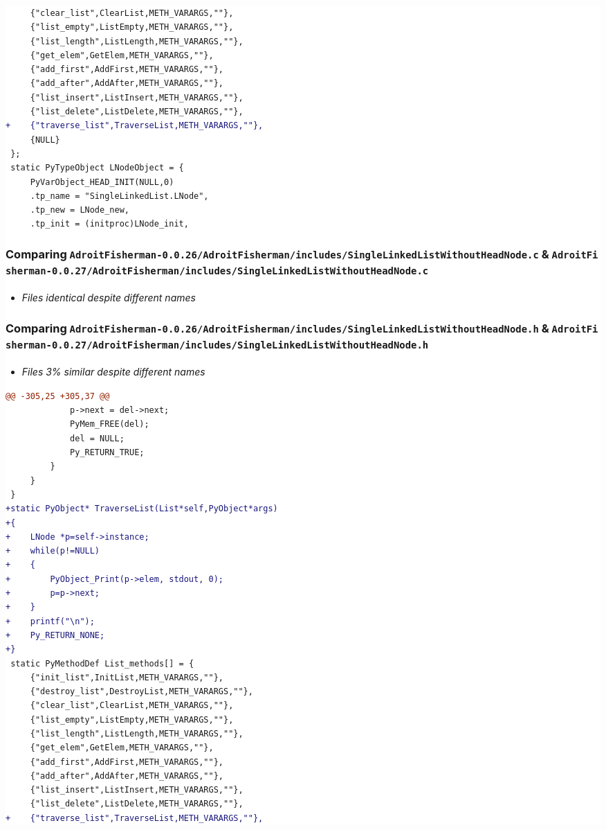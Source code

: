 ```diff
     {"clear_list",ClearList,METH_VARARGS,""},
     {"list_empty",ListEmpty,METH_VARARGS,""},
     {"list_length",ListLength,METH_VARARGS,""},
     {"get_elem",GetElem,METH_VARARGS,""},
     {"add_first",AddFirst,METH_VARARGS,""},
     {"add_after",AddAfter,METH_VARARGS,""},
     {"list_insert",ListInsert,METH_VARARGS,""},
     {"list_delete",ListDelete,METH_VARARGS,""},
+    {"traverse_list",TraverseList,METH_VARARGS,""},
     {NULL}
 };
 static PyTypeObject LNodeObject = {
     PyVarObject_HEAD_INIT(NULL,0)
     .tp_name = "SingleLinkedList.LNode",
     .tp_new = LNode_new,
     .tp_init = (initproc)LNode_init,
```

### Comparing `AdroitFisherman-0.0.26/AdroitFisherman/includes/SingleLinkedListWithoutHeadNode.c` & `AdroitFisherman-0.0.27/AdroitFisherman/includes/SingleLinkedListWithoutHeadNode.c`

 * *Files identical despite different names*

### Comparing `AdroitFisherman-0.0.26/AdroitFisherman/includes/SingleLinkedListWithoutHeadNode.h` & `AdroitFisherman-0.0.27/AdroitFisherman/includes/SingleLinkedListWithoutHeadNode.h`

 * *Files 3% similar despite different names*

```diff
@@ -305,25 +305,37 @@
             p->next = del->next;
             PyMem_FREE(del);
             del = NULL;
             Py_RETURN_TRUE;
         }
     }
 }
+static PyObject* TraverseList(List*self,PyObject*args)
+{
+    LNode *p=self->instance;
+    while(p!=NULL)
+    {
+        PyObject_Print(p->elem, stdout, 0);
+        p=p->next;
+    }
+    printf("\n");
+    Py_RETURN_NONE;
+}
 static PyMethodDef List_methods[] = {
     {"init_list",InitList,METH_VARARGS,""},
     {"destroy_list",DestroyList,METH_VARARGS,""},
     {"clear_list",ClearList,METH_VARARGS,""},
     {"list_empty",ListEmpty,METH_VARARGS,""},
     {"list_length",ListLength,METH_VARARGS,""},
     {"get_elem",GetElem,METH_VARARGS,""},
     {"add_first",AddFirst,METH_VARARGS,""},
     {"add_after",AddAfter,METH_VARARGS,""},
     {"list_insert",ListInsert,METH_VARARGS,""},
     {"list_delete",ListDelete,METH_VARARGS,""},
+    {"traverse_list",TraverseList,METH_VARARGS,""},
```